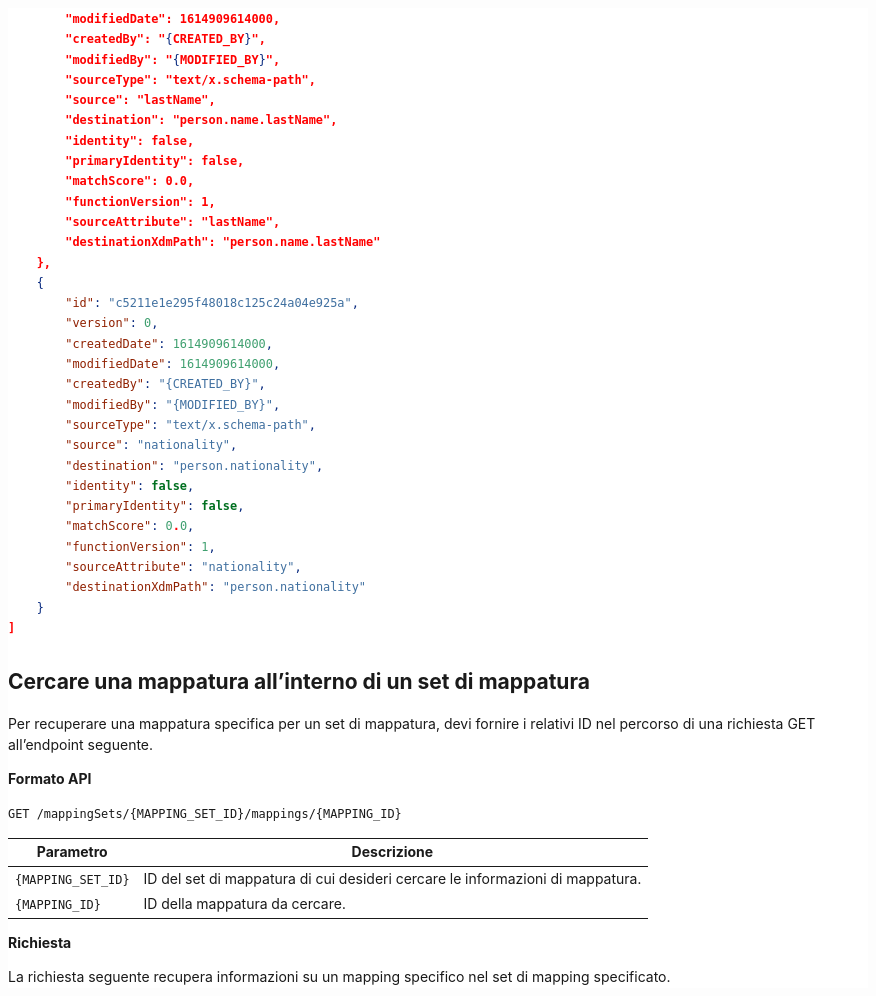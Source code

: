```json
        "modifiedDate": 1614909614000,
        "createdBy": "{CREATED_BY}",
        "modifiedBy": "{MODIFIED_BY}",
        "sourceType": "text/x.schema-path",
        "source": "lastName",
        "destination": "person.name.lastName",
        "identity": false,
        "primaryIdentity": false,
        "matchScore": 0.0,
        "functionVersion": 1,
        "sourceAttribute": "lastName",
        "destinationXdmPath": "person.name.lastName"
    },
    {
        "id": "c5211e1e295f48018c125c24a04e925a",
        "version": 0,
        "createdDate": 1614909614000,
        "modifiedDate": 1614909614000,
        "createdBy": "{CREATED_BY}",
        "modifiedBy": "{MODIFIED_BY}",
        "sourceType": "text/x.schema-path",
        "source": "nationality",
        "destination": "person.nationality",
        "identity": false,
        "primaryIdentity": false,
        "matchScore": 0.0,
        "functionVersion": 1,
        "sourceAttribute": "nationality",
        "destinationXdmPath": "person.nationality"
    }
]
```

## Cercare una mappatura all’interno di un set di mappatura

Per recuperare una mappatura specifica per un set di mappatura, devi fornire i relativi ID nel percorso di una richiesta GET all’endpoint seguente.

**Formato API**

```http
GET /mappingSets/{MAPPING_SET_ID}/mappings/{MAPPING_ID}
```

| Parametro | Descrizione |
| --------- | ----------- |
| `{MAPPING_SET_ID}` | ID del set di mappatura di cui desideri cercare le informazioni di mappatura. |
| `{MAPPING_ID}` | ID della mappatura da cercare. |

**Richiesta**

La richiesta seguente recupera informazioni su un mapping specifico nel set di mapping specificato.
